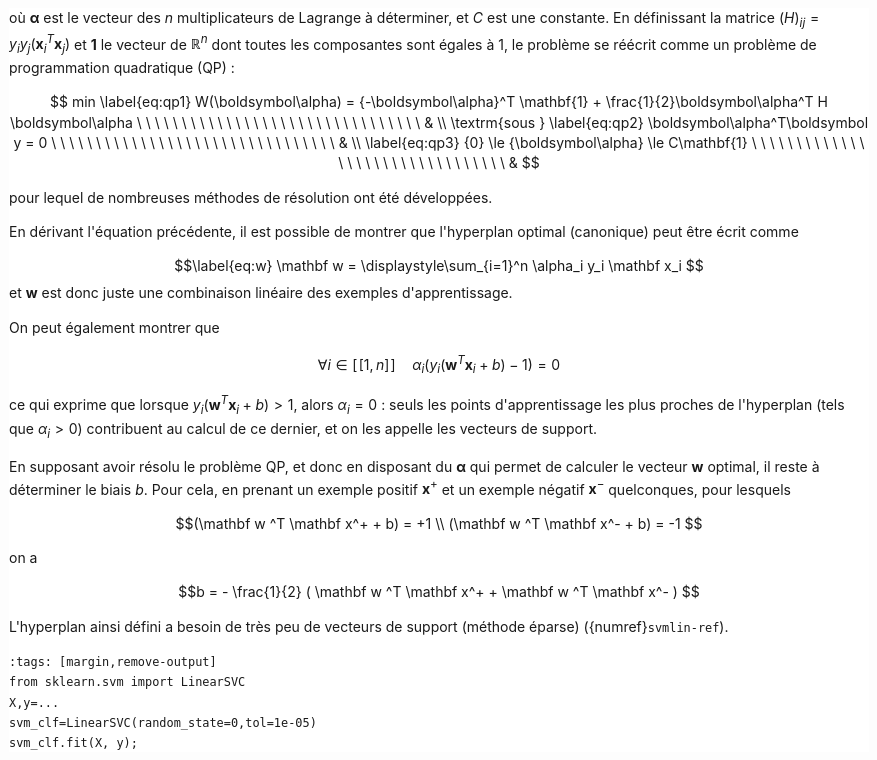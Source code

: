 où $\boldsymbol {\alpha}$ est le vecteur des $n$ multiplicateurs de Lagrange à déterminer, et $C$ est une constante. En définissant la matrice $(H)_{ij} = y_iy_j(\mathbf x_i ^T \mathbf x_j)$ et $\mathbf{1}$ le vecteur de $\mathbb{R}^n$ dont toutes les composantes sont égales à 1, le problème se réécrit comme un problème de programmation quadratique (QP) : 

$$
min \label{eq:qp1}  W(\boldsymbol\alpha) = {-\boldsymbol\alpha}^T \mathbf{1} + \frac{1}{2}\boldsymbol\alpha^T H \boldsymbol\alpha
\ \ \ \ \ \ \ \ \ \ \ \ \ \ \ \ \ \ \ \ \ \ \ \ \ \ \ \ \ \ \ \ & \\
\textrm{sous } \label{eq:qp2}  \boldsymbol\alpha^T\boldsymbol y = 0
\ \ \ \ \ \ \ \ \ \ \ \ \ \ \ \ \ \ \ \ \ \ \ \ \ \ \ \ \ \ \ \ & \\
\label{eq:qp3}  {0} \le {\boldsymbol\alpha} \le C\mathbf{1}
\ \ \ \ \ \ \ \ \ \ \ \ \ \ \ \ \ \ \ \ \ \ \ \ \ \ \ \ \ \ \ \ &
$$

pour lequel de nombreuses méthodes de résolution ont été développées.

En dérivant l'équation précédente, il est possible de montrer que l'hyperplan optimal (canonique) peut être écrit comme 

$$\label{eq:w} \mathbf w = \displaystyle\sum_{i=1}^n \alpha_i y_i \mathbf x_i
$$
et $\mathbf w$ est donc juste une combinaison linéaire des exemples d'apprentissage.

On peut également montrer que 

$$\forall i\in[\![1,n]\!]\quad \alpha_i(y_i(\mathbf w^T \mathbf x_i + b) - 1) = 0 
$$

ce qui exprime que lorsque $y_i(\mathbf w ^T \mathbf x_i + b) > 1$, alors  $\alpha_i = 0$ : seuls les points d'apprentissage les plus proches de l'hyperplan (tels que $\alpha_i > 0$)  contribuent au calcul de ce dernier, et on les appelle les vecteurs de support.


En supposant avoir résolu le problème QP, et donc en disposant du $\boldsymbol {\alpha}$ qui permet de calculer le vecteur $\mathbf w$ optimal, il reste à déterminer le biais $b$. Pour cela, en prenant un exemple positif  $\mathbf x^+$ et un exemple négatif  $\mathbf x^-$ quelconques, pour lesquels 

$$(\mathbf w ^T \mathbf x^+ + b) = +1 \\
(\mathbf w ^T \mathbf x^- + b) = -1
$$

on a 

$$b = - \frac{1}{2} ( \mathbf w ^T \mathbf x^+ + \mathbf w ^T \mathbf x^- )
$$

L'hyperplan ainsi défini a besoin de très peu de vecteurs de support (méthode éparse) ({numref}`svmlin-ref`). 



```{code-cell}
:tags: [margin,remove-output]
from sklearn.svm import LinearSVC
X,y=...
svm_clf=LinearSVC(random_state=0,tol=1e-05)
svm_clf.fit(X, y);
```
